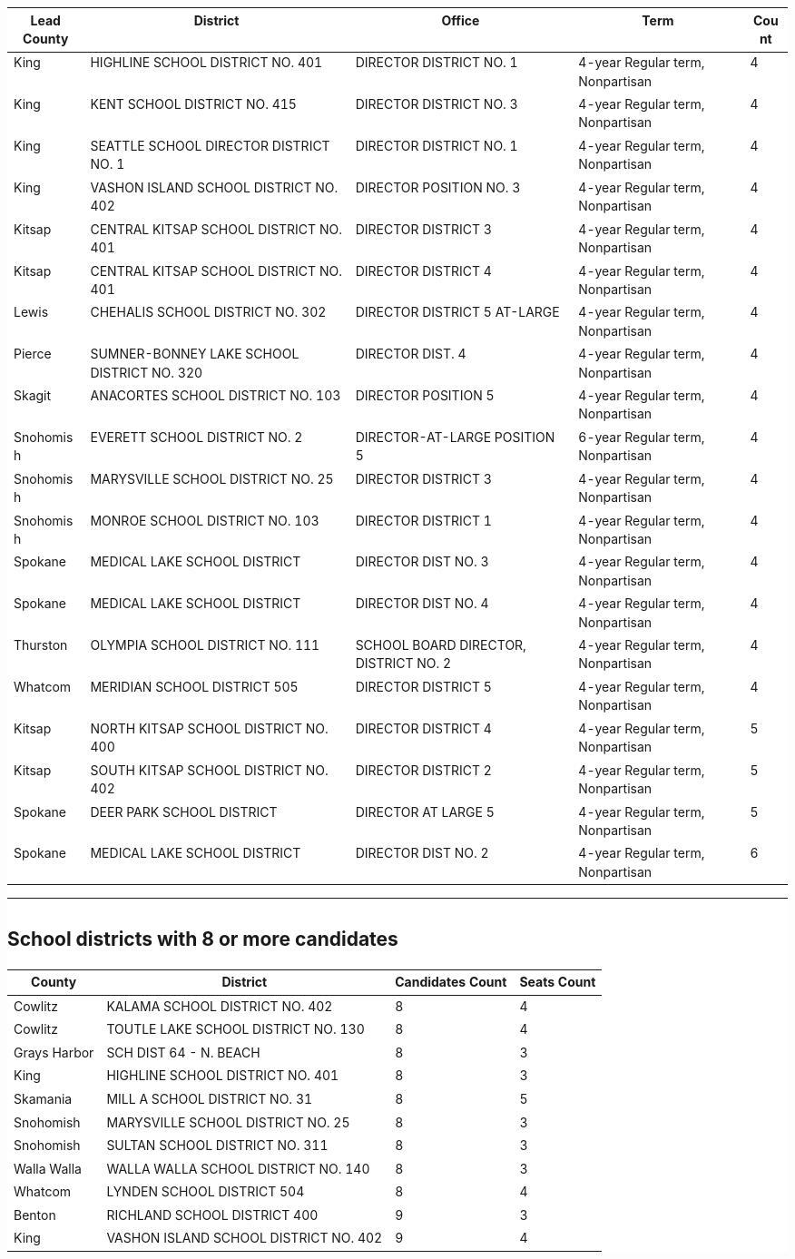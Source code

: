 |Lead County|District|Office|Term|Count|
|-------|-------|-------|-------|-------|
|King|HIGHLINE SCHOOL DISTRICT NO. 401|DIRECTOR DISTRICT NO. 1|4-year Regular term, Nonpartisan|4|
|King|KENT SCHOOL DISTRICT NO. 415|DIRECTOR DISTRICT NO. 3|4-year Regular term, Nonpartisan|4|
|King|SEATTLE SCHOOL DIRECTOR DISTRICT NO. 1|DIRECTOR DISTRICT NO. 1|4-year Regular term, Nonpartisan|4|
|King|VASHON ISLAND SCHOOL DISTRICT NO. 402|DIRECTOR POSITION NO. 3|4-year Regular term, Nonpartisan|4|
|Kitsap|CENTRAL KITSAP SCHOOL DISTRICT NO. 401|DIRECTOR DISTRICT 3|4-year Regular term, Nonpartisan|4|
|Kitsap|CENTRAL KITSAP SCHOOL DISTRICT NO. 401|DIRECTOR DISTRICT 4|4-year Regular term, Nonpartisan|4|
|Lewis|CHEHALIS SCHOOL DISTRICT NO. 302|DIRECTOR DISTRICT 5 AT-LARGE|4-year Regular term, Nonpartisan|4|
|Pierce|SUMNER-BONNEY LAKE SCHOOL DISTRICT NO. 320|DIRECTOR DIST. 4|4-year Regular term, Nonpartisan|4|
|Skagit|ANACORTES SCHOOL DISTRICT NO. 103|DIRECTOR POSITION 5|4-year Regular term, Nonpartisan|4|
|Snohomish|EVERETT SCHOOL DISTRICT NO. 2|DIRECTOR-AT-LARGE POSITION 5|6-year Regular term, Nonpartisan|4|
|Snohomish|MARYSVILLE SCHOOL DISTRICT NO. 25|DIRECTOR DISTRICT 3|4-year Regular term, Nonpartisan|4|
|Snohomish|MONROE SCHOOL DISTRICT NO. 103|DIRECTOR DISTRICT 1|4-year Regular term, Nonpartisan|4|
|Spokane|MEDICAL LAKE SCHOOL DISTRICT|DIRECTOR DIST NO. 3|4-year Regular term, Nonpartisan|4|
|Spokane|MEDICAL LAKE SCHOOL DISTRICT|DIRECTOR DIST NO. 4|4-year Regular term, Nonpartisan|4|
|Thurston|OLYMPIA SCHOOL DISTRICT NO. 111|SCHOOL BOARD DIRECTOR, DISTRICT NO. 2|4-year Regular term, Nonpartisan|4|
|Whatcom|MERIDIAN SCHOOL DISTRICT 505|DIRECTOR DISTRICT 5|4-year Regular term, Nonpartisan|4|
|Kitsap|NORTH KITSAP SCHOOL DISTRICT NO. 400|DIRECTOR DISTRICT 4|4-year Regular term, Nonpartisan|5|
|Kitsap|SOUTH KITSAP SCHOOL DISTRICT NO. 402|DIRECTOR DISTRICT 2|4-year Regular term, Nonpartisan|5|
|Spokane|DEER PARK SCHOOL DISTRICT|DIRECTOR AT LARGE 5|4-year Regular term, Nonpartisan|5|
|Spokane|MEDICAL LAKE SCHOOL DISTRICT|DIRECTOR DIST NO. 2|4-year Regular term, Nonpartisan|6|


___


## School districts with 8 or more candidates

|County|District|Candidates Count|Seats Count|
|------|------|------|------|
|Cowlitz|KALAMA SCHOOL DISTRICT NO. 402|8|4|
|Cowlitz|TOUTLE LAKE SCHOOL DISTRICT NO. 130|8|4|
|Grays Harbor|SCH DIST 64 - N. BEACH|8|3|
|King|HIGHLINE SCHOOL DISTRICT NO. 401|8|3|
|Skamania|MILL A SCHOOL DISTRICT NO. 31|8|5|
|Snohomish|MARYSVILLE SCHOOL DISTRICT NO. 25|8|3|
|Snohomish|SULTAN SCHOOL DISTRICT NO. 311|8|3|
|Walla Walla|WALLA WALLA SCHOOL DISTRICT NO. 140|8|3|
|Whatcom|LYNDEN SCHOOL DISTRICT 504|8|4|
|Benton|RICHLAND SCHOOL DISTRICT 400|9|3|
|King|VASHON ISLAND SCHOOL DISTRICT NO. 402|9|4|